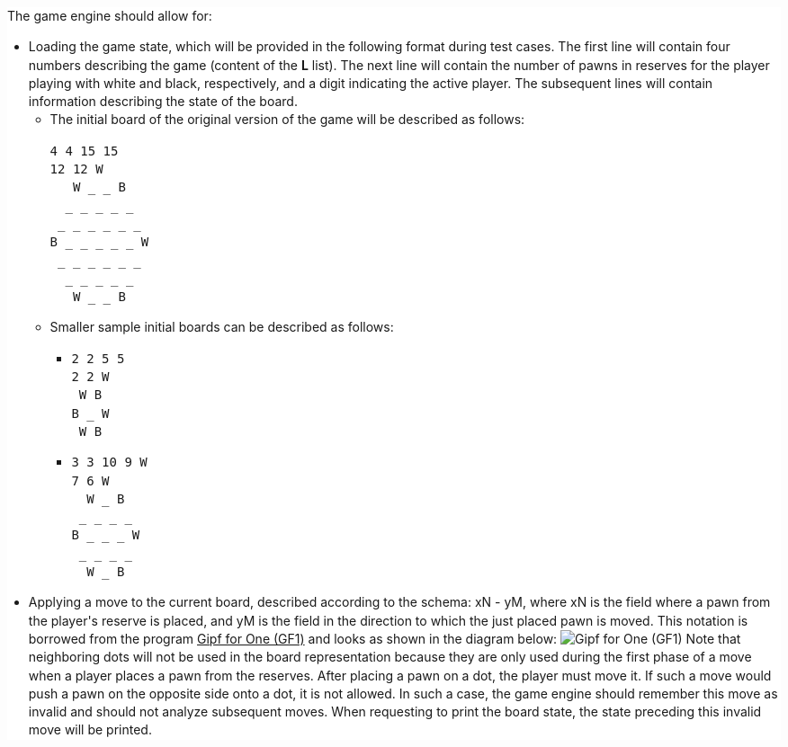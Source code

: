 The game engine should allow for:

<ul>
<li>
Loading the game state, which will be provided in the following format during test cases. The first line will contain four numbers describing the game (content of the <b>L</b> list). The next line will contain the number of pawns in reserves for the player playing with white and black, respectively, and a digit indicating the active player. The subsequent lines will contain information describing the state of the board.
<ul>
<li>
The initial board of the original version of the game will be described as follows:
</li>
<pre>4 4 15 15
12 12 W
   W _ _ B
  _ _ _ _ _
 _ _ _ _ _ _
B _ _ _ _ _ W
 _ _ _ _ _ _
  _ _ _ _ _
   W _ _ B
</pre>

<li>
Smaller sample initial boards can be described as follows:
</li>
<ul>
<li>
<pre>2 2 5 5
2 2 W
 W B
B _ W
 W B
</pre>
</li>
<li>
<pre>3 3 10 9 W
7 6 W
  W _ B
 _ _ _ _
B _ _ _ W
 _ _ _ _
  W _ B
</pre>
</li>
</ul>
</ul>
</li>
<li>
Applying a move to the current board, described according to the schema: xN - yM, where xN is the field where a pawn from the player's reserve is placed, and yM is the field in the direction to which the just placed pawn is moved.
This notation is borrowed from the program <a href="https://gf1.sourceforge.net/#info" target="_blank">Gipf for One (GF1)</a> and looks as shown in the diagram below:
<img src="https://gf1.sourceforge.net/screen1.png" alt="Gipf for One (GF1)">
Note that neighboring dots will not be used in the board representation because they are only used during the first phase of a move when a player places a pawn from the reserves.
After placing a pawn on a dot, the player must move it. If such a move would push a pawn on the opposite side onto a dot, it is not allowed.
In such a case, the game engine should remember this move as invalid and should not analyze subsequent moves.
When requesting to print the board state, the state preceding this invalid move will be printed.
